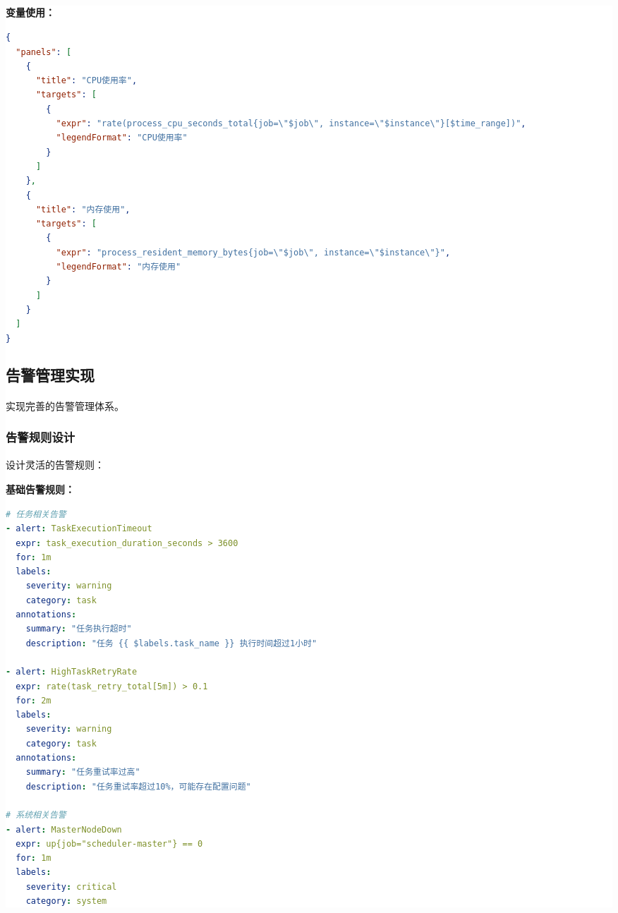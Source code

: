 **变量使用：**
```json
{
  "panels": [
    {
      "title": "CPU使用率",
      "targets": [
        {
          "expr": "rate(process_cpu_seconds_total{job=\"$job\", instance=\"$instance\"}[$time_range])",
          "legendFormat": "CPU使用率"
        }
      ]
    },
    {
      "title": "内存使用",
      "targets": [
        {
          "expr": "process_resident_memory_bytes{job=\"$job\", instance=\"$instance\"}",
          "legendFormat": "内存使用"
        }
      ]
    }
  ]
}
```

## 告警管理实现

实现完善的告警管理体系。

### 告警规则设计

设计灵活的告警规则：

**基础告警规则：**
```yaml
# 任务相关告警
- alert: TaskExecutionTimeout
  expr: task_execution_duration_seconds > 3600
  for: 1m
  labels:
    severity: warning
    category: task
  annotations:
    summary: "任务执行超时"
    description: "任务 {{ $labels.task_name }} 执行时间超过1小时"

- alert: HighTaskRetryRate
  expr: rate(task_retry_total[5m]) > 0.1
  for: 2m
  labels:
    severity: warning
    category: task
  annotations:
    summary: "任务重试率过高"
    description: "任务重试率超过10%，可能存在配置问题"

# 系统相关告警
- alert: MasterNodeDown
  expr: up{job="scheduler-master"} == 0
  for: 1m
  labels:
    severity: critical
    category: system
```